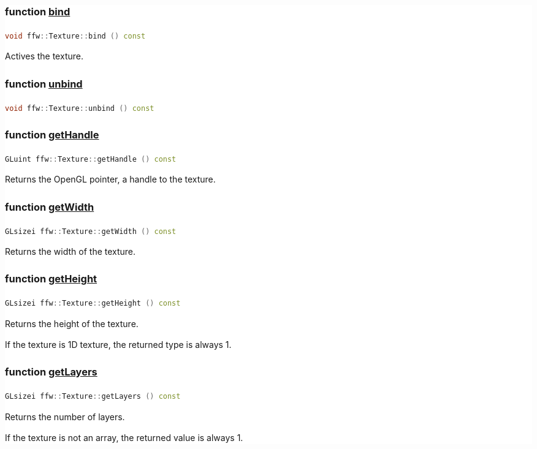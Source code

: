 ### function <a id="1a5323f06246ce65e8e3065a82373ae44b" href="#1a5323f06246ce65e8e3065a82373ae44b">bind</a>

```cpp
void ffw::Texture::bind () const
```

Actives the texture. 


### function <a id="1aedaefef2e0f7b86d0c6668dce06e1526" href="#1aedaefef2e0f7b86d0c6668dce06e1526">unbind</a>

```cpp
void ffw::Texture::unbind () const
```



### function <a id="1ab2f1590889105d77250004ac23398043" href="#1ab2f1590889105d77250004ac23398043">getHandle</a>

```cpp
GLuint ffw::Texture::getHandle () const
```

Returns the OpenGL pointer, a handle to the texture. 


### function <a id="1a3f7b57f4cdfa1b232106a68591717a1b" href="#1a3f7b57f4cdfa1b232106a68591717a1b">getWidth</a>

```cpp
GLsizei ffw::Texture::getWidth () const
```

Returns the width of the texture. 


### function <a id="1a4ba29b096c33e1b7d28a9f6317277f35" href="#1a4ba29b096c33e1b7d28a9f6317277f35">getHeight</a>

```cpp
GLsizei ffw::Texture::getHeight () const
```

Returns the height of the texture. 

If the texture is 1D texture, the returned type is always 1. 

### function <a id="1a011abc61ac3205b3193b29f00ba15d51" href="#1a011abc61ac3205b3193b29f00ba15d51">getLayers</a>

```cpp
GLsizei ffw::Texture::getLayers () const
```

Returns the number of layers. 

If the texture is not an array, the returned value is always 1. 
